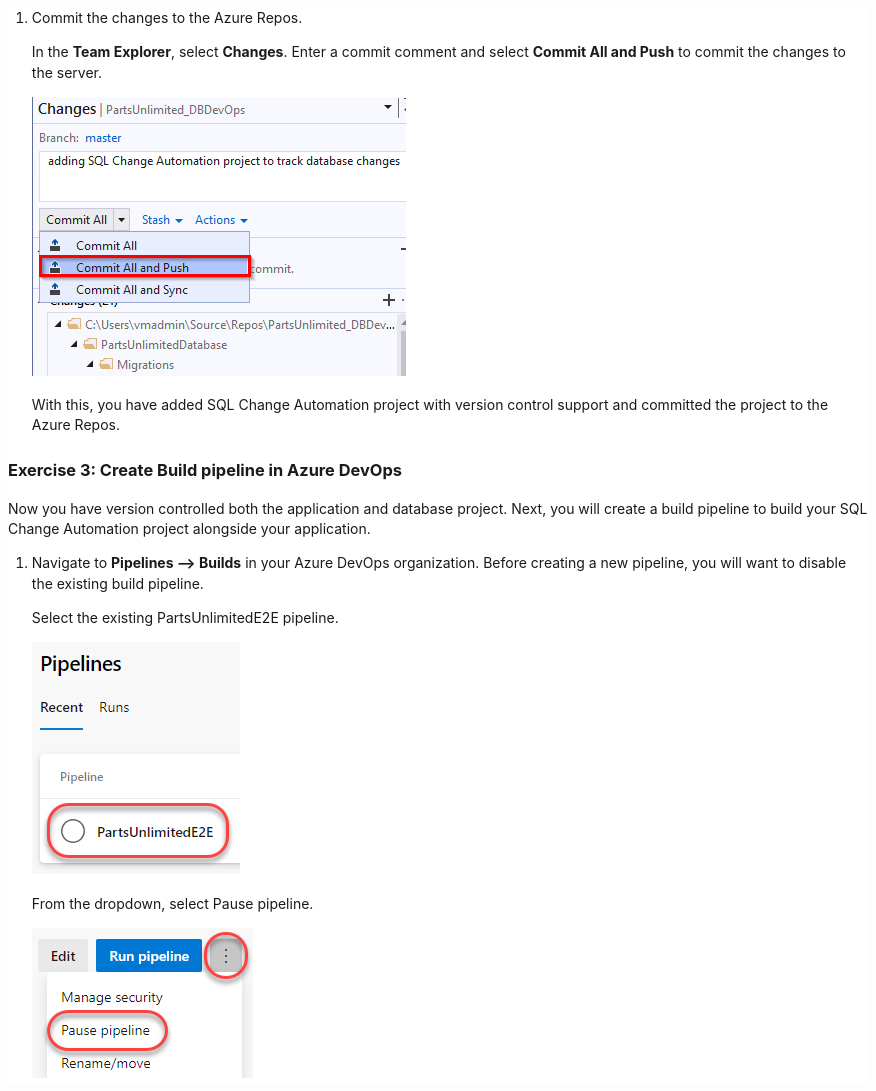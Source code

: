 1. Commit the changes to the Azure Repos.

   In the **Team Explorer**, select **Changes**. Enter a commit comment and select **Commit All and Push** to commit the changes to the server.
   
    ![](images/commitproject2.png)

    With this, you have added SQL Change Automation project with version control support and committed the project to the Azure Repos.

### Exercise 3: Create Build pipeline in Azure DevOps

Now you have version controlled both the application and database project. Next, you will create a build pipeline to build your SQL Change Automation project alongside your application.

1. Navigate to **Pipelines --> Builds** in your Azure DevOps organization. Before creating a new pipeline, you will want to disable the existing build pipeline.

   Select the existing PartsUnlimitedE2E pipeline.

    ![](images/existingpipeline.png)

   From the dropdown, select Pause pipeline.

    ![](images/disablepipeline.png)
